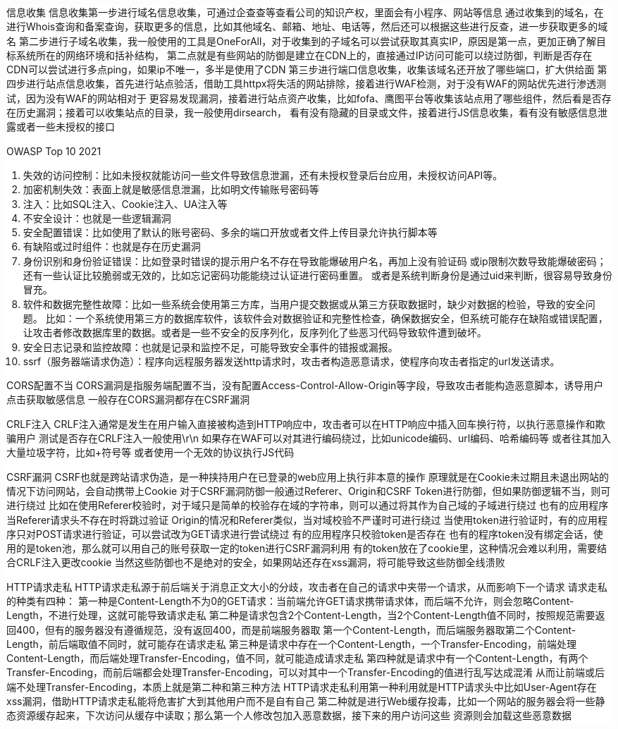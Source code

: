 信息收集
信息收集第一步进行域名信息收集，可通过企查查等查看公司的知识产权，里面会有小程序、网站等信息
通过收集到的域名，在进行Whois查询和备案查询，获取更多的信息，比如其他域名、邮箱、地址、电话等，然后还可以根据这些进行反查，进一步获取更多的域名
第二步进行子域名收集，我一般使用的工具是OneForAll，对于收集到的子域名可以尝试获取其真实IP，原因是第一点，更加正确了解目标系统所在的网络环境和括补结构，
第二点就是有些网站的防御是建立在CDN上的，直接通过IP访问可能可以绕过防御，判断是否存在CDN可以尝试进行多点ping，如果ip不唯一，多半是使用了CDN
第三步进行端口信息收集，收集该域名还开放了哪些端口，扩大供给面
第四步进行站点信息收集，首先进行站点验活，借助工具httpx将失活的网站排除，接着进行WAF检测，对于没有WAF的网站优先进行渗透测试，因为没有WAF的网站相对于
更容易发现漏洞，接着进行站点资产收集，比如fofa、鹰图平台等收集该站点用了哪些组件，然后看是否存在历史漏洞；接着可以收集站点的目录，我一般使用dirsearch，
看有没有隐藏的目录或文件，接着进行JS信息收集，看有没有敏感信息泄露或者一些未授权的接口

OWASP Top 10 2021
1. 失效的访问控制：比如未授权就能访问一些文件导致信息泄漏，还有未授权登录后台应用，未授权访问API等。
2. 加密机制失效：表面上就是敏感信息泄漏，比如明文传输账号密码等
3. 注入：比如SQL注入、Cookie注入、UA注入等
4. 不安全设计：也就是一些逻辑漏洞
5. 安全配置错误：比如使用了默认的账号密码、多余的端口开放或者文件上传目录允许执行脚本等
6. 有缺陷或过时组件：也就是存在历史漏洞
7. 身份识别和身份验证错误：比如登录时错误的提示用户名不存在导致能爆破用户名，再加上没有验证码
或ip限制次数导致能爆破密码；还有一些认证比较脆弱或无效的，比如忘记密码功能能绕过认证进行密码重置。
或者是系统判断身份是通过uid来判断，很容易导致身份冒充。
8. 软件和数据完整性故障：比如一些系统会使用第三方库，当用户提交数据或从第三方获取数据时，缺少对数据的检验，导致的安全问题。
比如：一个系统使用第三方的数据库软件，该软件会对数据验证和完整性检查，确保数据安全，但系统可能存在缺陷或错误配置，
让攻击者修改数据库里的数据。或者是一些不安全的反序列化，反序列化了些恶习代码导致软件遭到破坏。
9. 安全日志记录和监控故障：也就是记录和监控不足，可能导致安全事件的错报或漏报。
10. ssrf（服务器端请求伪造）：程序向远程服务器发送http请求时，攻击者构造恶意请求，使程序向攻击者指定的url发送请求。

CORS配置不当
CORS漏洞是指服务端配置不当，没有配置Access-Control-Allow-Origin等字段，导致攻击者能构造恶意脚本，诱导用户点击获取敏感信息
一般存在CORS漏洞都存在CSRF漏洞

CRLF注入
CRLF注入通常是发生在用户输入直接被构造到HTTP响应中，攻击者可以在HTTP响应中插入回车换行符，以执行恶意操作和欺骗用户
测试是否存在CRLF注入一般使用\r\n
如果存在WAF可以对其进行编码绕过，比如unicode编码、url编码、哈希编码等
或者往其加入大量垃圾字符，比如+符号等
或者使用一个无效的协议执行JS代码

CSRF漏洞
CSRF也就是跨站请求伪造，是一种挟持用户在已登录的web应用上执行非本意的操作
原理就是在Cookie未过期且未退出网站的情况下访问网站，会自动携带上Cookie
对于CSRF漏洞防御一般通过Referer、Origin和CSRF Token进行防御，但如果防御逻辑不当，则可进行绕过
比如在使用Referer校验时，对于域只是简单的校验存在域的字符串，则可以通过将其作为自己域的子域进行绕过
也有的应用程序当Referer请求头不存在时将跳过验证
Origin的情况和Referer类似，当对域校验不严谨时可进行绕过
当使用token进行验证时，有的应用程序只对POST请求进行验证，可以尝试改为GET请求进行尝试绕过
有的应用程序只校验token是否存在
也有的程序token没有绑定会话，使用的是token池，那么就可以用自己的账号获取一定的token进行CSRF漏洞利用
有的token放在了cookie里，这种情况会难以利用，需要结合CRLF注入更改cookie
当然这些防御也不是绝对的安全，如果网站还存在xss漏洞，将可能导致这些防御全线溃败

HTTP请求走私
HTTP请求走私源于前后端关于消息正文大小的分歧，攻击者在自己的请求中夹带一个请求，从而影响下一个请求
请求走私的种类有四种：
第一种是Content-Length不为0的GET请求：当前端允许GET请求携带请求体，而后端不允许，则会忽略Content-Length，不进行处理，这就可能导致请求走私
第二种是请求包含2个Content-Length，当2个Content-Length值不同时，按照规范需要返回400，但有的服务器没有遵循规范，没有返回400，而是前端服务器取
第一个Content-Length，而后端服务器取第二个Content-Length，前后端取值不同时，就可能存在请求走私
第三种是请求中存在一个Content-Length，一个Transfer-Encoding，前端处理Content-Length，而后端处理Transfer-Encoding，值不同，就可能造成请求走私
第四种就是请求中有一个Content-Length，有两个Transfer-Encoding，而前后端都会处理Transfer-Encoding，可以对其中一个Transfer-Encoding的值进行乱写达成混淆
从而让前端或后端不处理Transfer-Encoding，本质上就是第二种和第三种方法
HTTP请求走私利用第一种利用就是HTTP请求头中比如User-Agent存在xss漏洞，借助HTTP请求走私能将危害扩大到其他用户而不是自有自己
第二种就是进行Web缓存投毒，比如一个网站的服务器会将一些静态资源缓存起来，下次访问从缓存中读取；那么第一个人修改包加入恶意数据，接下来的用户访问这些
资源则会加载这些恶意数据

